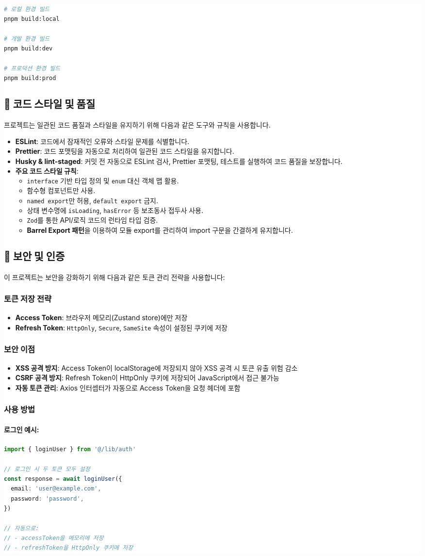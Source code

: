 ```bash
# 로컬 환경 빌드
pnpm build:local

# 개발 환경 빌드
pnpm build:dev

# 프로덕션 환경 빌드
pnpm build:prod
```

## 📝 코드 스타일 및 품질

프로젝트는 일관된 코드 품질과 스타일을 유지하기 위해 다음과 같은 도구와 규칙을 사용합니다.

- **ESLint**: 코드에서 잠재적인 오류와 스타일 문제를 식별합니다.
- **Prettier**: 코드 포맷팅을 자동으로 처리하여 일관된 코드 스타일을 유지합니다.
- **Husky & lint-staged**: 커밋 전 자동으로 ESLint 검사, Prettier 포맷팅, 테스트를 실행하여 코드 품질을 보장합니다.
- **주요 코드 스타일 규칙**:
  - `interface` 기반 타입 정의 및 `enum` 대신 객체 맵 활용.
  - 함수형 컴포넌트만 사용.
  - `named export`만 허용, `default export` 금지.
  - 상태 변수명에 `isLoading`, `hasError` 등 보조동사 접두사 사용.
  - `Zod`를 통한 API/로직 코드의 런타임 타입 검증.
  - **Barrel Export 패턴**을 이용하여 모듈 export를 관리하여 import 구문을 간결하게 유지합니다.

## 🔐 보안 및 인증

이 프로젝트는 보안을 강화하기 위해 다음과 같은 토큰 관리 전략을 사용합니다:

### 토큰 저장 전략

- **Access Token**: 브라우저 메모리(Zustand store)에만 저장
- **Refresh Token**: `HttpOnly`, `Secure`, `SameSite` 속성이 설정된 쿠키에 저장

### 보안 이점

- **XSS 공격 방지**: Access Token이 localStorage에 저장되지 않아 XSS 공격 시 토큰 유출 위험 감소
- **CSRF 공격 방지**: Refresh Token이 HttpOnly 쿠키에 저장되어 JavaScript에서 접근 불가능
- **자동 토큰 관리**: Axios 인터셉터가 자동으로 Access Token을 요청 헤더에 포함

### 사용 방법

#### 로그인 예시:

```typescript
import { loginUser } from '@/lib/auth'

// 로그인 시 두 토큰 모두 설정
const response = await loginUser({
  email: 'user@example.com',
  password: 'password',
})

// 자동으로:
// - accessToken을 메모리에 저장
// - refreshToken을 HttpOnly 쿠키에 저장
```
